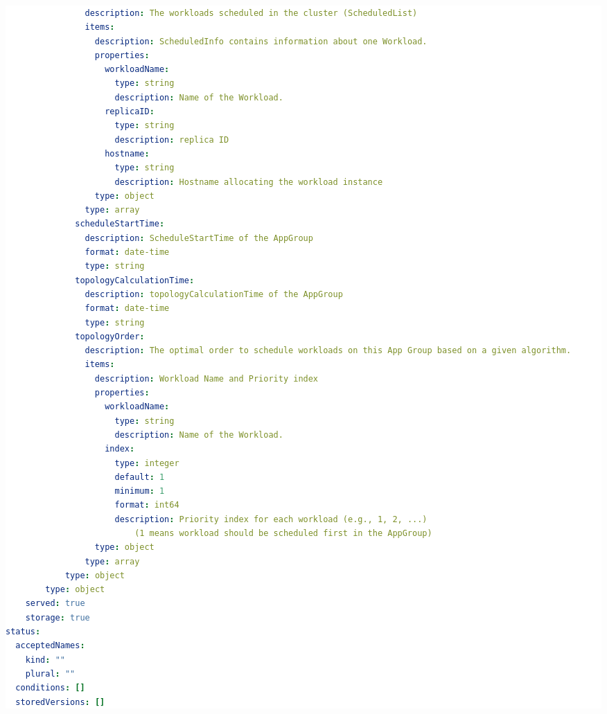 ```yaml
                description: The workloads scheduled in the cluster (ScheduledList)
                items:
                  description: ScheduledInfo contains information about one Workload.
                  properties:
                    workloadName:
                      type: string
                      description: Name of the Workload.
                    replicaID:
                      type: string
                      description: replica ID
                    hostname:
                      type: string
                      description: Hostname allocating the workload instance
                  type: object
                type: array
              scheduleStartTime:
                description: ScheduleStartTime of the AppGroup
                format: date-time
                type: string
              topologyCalculationTime:
                description: topologyCalculationTime of the AppGroup
                format: date-time
                type: string
              topologyOrder:
                description: The optimal order to schedule workloads on this App Group based on a given algorithm.
                items:
                  description: Workload Name and Priority index
                  properties:
                    workloadName:
                      type: string
                      description: Name of the Workload.
                    index:
                      type: integer
                      default: 1
                      minimum: 1
                      format: int64
                      description: Priority index for each workload (e.g., 1, 2, ...)
                          (1 means workload should be scheduled first in the AppGroup)
                  type: object
                type: array
            type: object
        type: object
    served: true
    storage: true
status:
  acceptedNames:
    kind: ""
    plural: ""
  conditions: []
  storedVersions: []
```
